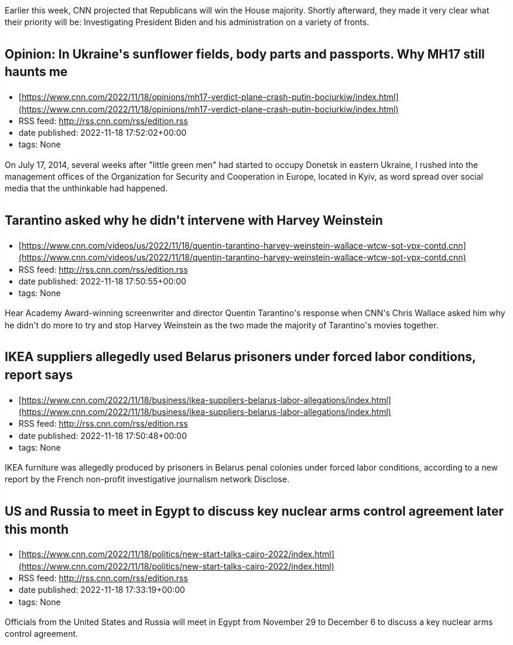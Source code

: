 Earlier this week, CNN projected that Republicans will win the House majority. Shortly afterward, they made it very clear what their priority will be: Investigating President Biden and his administration on a variety of fronts.

## Opinion: In Ukraine's sunflower fields, body parts and passports. Why MH17 still haunts me
 - [https://www.cnn.com/2022/11/18/opinions/mh17-verdict-plane-crash-putin-bociurkiw/index.html](https://www.cnn.com/2022/11/18/opinions/mh17-verdict-plane-crash-putin-bociurkiw/index.html)
 - RSS feed: http://rss.cnn.com/rss/edition.rss
 - date published: 2022-11-18 17:52:02+00:00
 - tags: None

On July 17, 2014, several weeks after "little green men" had started to occupy Donetsk in eastern Ukraine, I rushed into the management offices of the Organization for Security and Cooperation in Europe, located in Kyiv, as word spread over social media that the unthinkable had happened.

## Tarantino asked why he didn't intervene with Harvey Weinstein
 - [https://www.cnn.com/videos/us/2022/11/18/quentin-tarantino-harvey-weinstein-wallace-wtcw-sot-vpx-contd.cnn](https://www.cnn.com/videos/us/2022/11/18/quentin-tarantino-harvey-weinstein-wallace-wtcw-sot-vpx-contd.cnn)
 - RSS feed: http://rss.cnn.com/rss/edition.rss
 - date published: 2022-11-18 17:50:55+00:00
 - tags: None

Hear Academy Award-winning screenwriter and director Quentin Tarantino's response when CNN's Chris Wallace asked him why he didn't do more to try and stop Harvey Weinstein as the two made the majority of Tarantino's movies together.

## IKEA suppliers allegedly used Belarus prisoners under forced labor conditions, report says
 - [https://www.cnn.com/2022/11/18/business/ikea-suppliers-belarus-labor-allegations/index.html](https://www.cnn.com/2022/11/18/business/ikea-suppliers-belarus-labor-allegations/index.html)
 - RSS feed: http://rss.cnn.com/rss/edition.rss
 - date published: 2022-11-18 17:50:48+00:00
 - tags: None

IKEA furniture was allegedly produced by prisoners in Belarus penal colonies under forced labor conditions, according to a new report by the French non-profit investigative journalism network Disclose.

## US and Russia to meet in Egypt to discuss key nuclear arms control agreement later this month
 - [https://www.cnn.com/2022/11/18/politics/new-start-talks-cairo-2022/index.html](https://www.cnn.com/2022/11/18/politics/new-start-talks-cairo-2022/index.html)
 - RSS feed: http://rss.cnn.com/rss/edition.rss
 - date published: 2022-11-18 17:33:19+00:00
 - tags: None

Officials from the United States and Russia will meet in Egypt from November 29 to December 6 to discuss a key nuclear arms control agreement.
